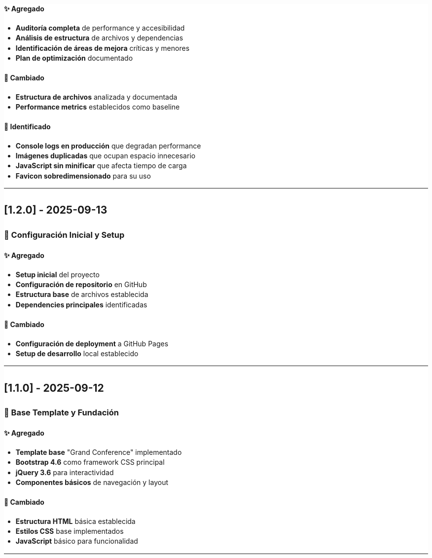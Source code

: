 #### ✨ Agregado
- **Auditoría completa** de performance y accesibilidad
- **Análisis de estructura** de archivos y dependencias
- **Identificación de áreas de mejora** críticas y menores
- **Plan de optimización** documentado

#### 🔄 Cambiado
- **Estructura de archivos** analizada y documentada
- **Performance metrics** establecidos como baseline

#### 🐛 Identificado
- **Console logs en producción** que degradan performance
- **Imágenes duplicadas** que ocupan espacio innecesario
- **JavaScript sin minificar** que afecta tiempo de carga
- **Favicon sobredimensionado** para su uso

---

## [1.2.0] - 2025-09-13

### 🎯 Configuración Inicial y Setup

#### ✨ Agregado
- **Setup inicial** del proyecto
- **Configuración de repositorio** en GitHub
- **Estructura base** de archivos establecida
- **Dependencies principales** identificadas

#### 🔄 Cambiado
- **Configuración de deployment** a GitHub Pages
- **Setup de desarrollo** local establecido

---

## [1.1.0] - 2025-09-12

### 📱 Base Template y Fundación

#### ✨ Agregado
- **Template base** "Grand Conference" implementado
- **Bootstrap 4.6** como framework CSS principal
- **jQuery 3.6** para interactividad
- **Componentes básicos** de navegación y layout

#### 🔄 Cambiado
- **Estructura HTML** básica establecida
- **Estilos CSS** base implementados
- **JavaScript** básico para funcionalidad

---
